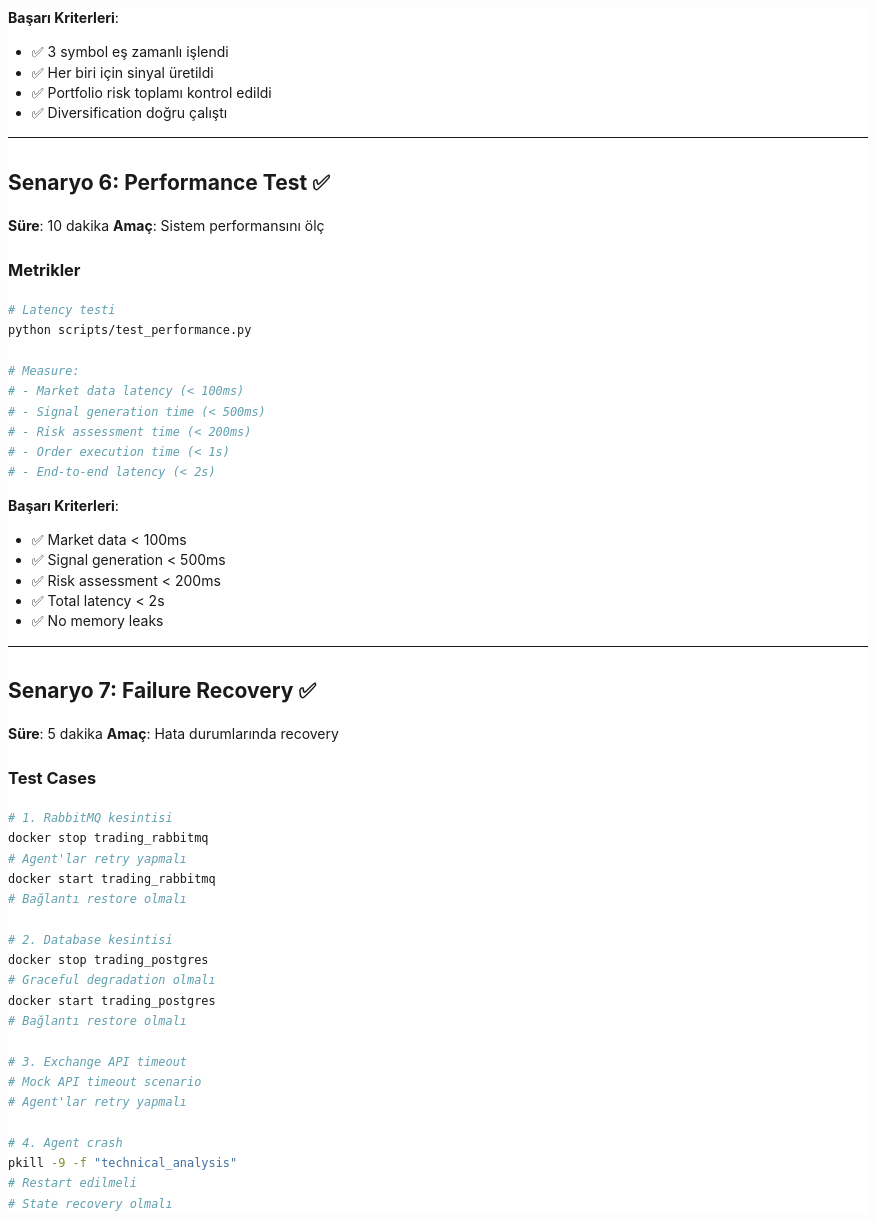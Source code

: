 **Başarı Kriterleri**:
- ✅ 3 symbol eş zamanlı işlendi
- ✅ Her biri için sinyal üretildi
- ✅ Portfolio risk toplamı kontrol edildi
- ✅ Diversification doğru çalıştı

---

## Senaryo 6: Performance Test ✅

**Süre**: 10 dakika
**Amaç**: Sistem performansını ölç

### Metrikler

```bash
# Latency testi
python scripts/test_performance.py

# Measure:
# - Market data latency (< 100ms)
# - Signal generation time (< 500ms)
# - Risk assessment time (< 200ms)
# - Order execution time (< 1s)
# - End-to-end latency (< 2s)
```

**Başarı Kriterleri**:
- ✅ Market data < 100ms
- ✅ Signal generation < 500ms
- ✅ Risk assessment < 200ms
- ✅ Total latency < 2s
- ✅ No memory leaks

---

## Senaryo 7: Failure Recovery ✅

**Süre**: 5 dakika
**Amaç**: Hata durumlarında recovery

### Test Cases

```bash
# 1. RabbitMQ kesintisi
docker stop trading_rabbitmq
# Agent'lar retry yapmalı
docker start trading_rabbitmq
# Bağlantı restore olmalı

# 2. Database kesintisi
docker stop trading_postgres
# Graceful degradation olmalı
docker start trading_postgres
# Bağlantı restore olmalı

# 3. Exchange API timeout
# Mock API timeout scenario
# Agent'lar retry yapmalı

# 4. Agent crash
pkill -9 -f "technical_analysis"
# Restart edilmeli
# State recovery olmalı
```
